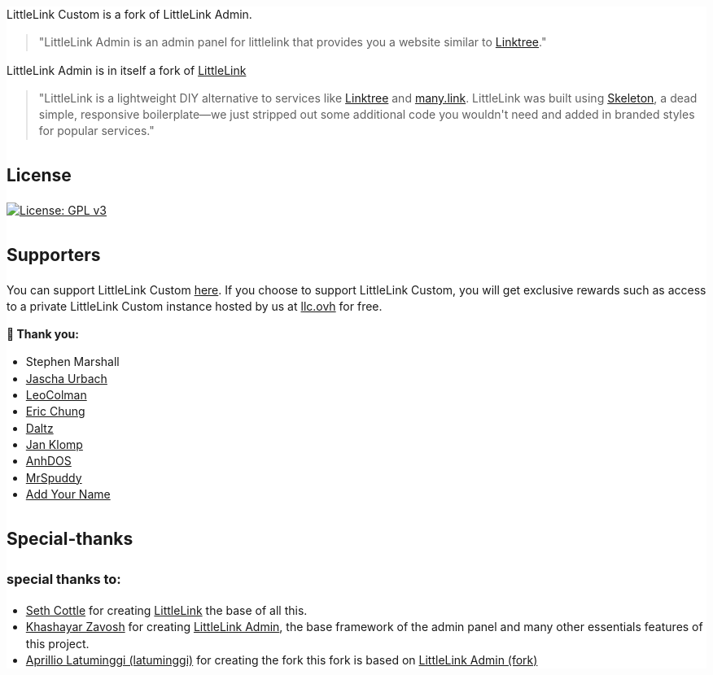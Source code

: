LittleLink Custom is a fork of LittleLink Admin.

> "LittleLink Admin is an admin panel for littlelink that provides you a website similar to [Linktree](https://linktr.ee)."

LittleLink Admin is in itself a fork of [LittleLink](https://github.com/sethcottle/littlelink)

> "LittleLink is a lightweight DIY alternative to services like [Linktree](https://linktr.ee) and [many.link](https://many.link/). LittleLink was built using [Skeleton](http://getskeleton.com/), a dead simple, responsive boilerplate—we just stripped out some additional code you wouldn't need and added in branded styles for popular services."

## [](https://github.com/JulianPrieber/littlelink-custom#license)License

[![License: GPL v3](https://camo.githubusercontent.com/f5c0c9c38a878da4c22ce45c59d29da4e94da0e671e99a17df2a2865f3bce520/68747470733a2f2f696d672e6c6c632e6f76682f62616467652f4c6963656e73652d47504c76332d626c75652e737667)](https://raw.githubusercontent.com/JulianPrieber/littlelink-custom/main/LICENSE?token=GHSAT0AAAAAABRPYRQAPFRUGQA4A2OMFBUQYQWHZCQ)

## [](https://github.com/JulianPrieber/littlelink-custom#supporters)Supporters

You can support LittleLink Custom [here](https://littlelink-custom.com/sponsor). If you choose to support LittleLink Custom, you will get exclusive rewards such as access to a private LittleLink Custom instance hosted by us at [llc.ovh](https://llc.ovh) for free.

**💖 Thank you:**

- Stephen Marshall
- [Jascha Urbach](https://github.com/jaschaurbach)
- [LeoColman](https://github.com/LeoColman)
- [Eric Chung](https://github.com/erickchung)
- [Daltz](https://github.com/Daltz)
- [Jan Klomp](https://github.com/escuco)
- [AnhDOS](https://github.com/AnhDOS)
- [MrSpuddy](https://github.com/MrSpuddy)
- [Add Your Name](https://littlelink-custom.com/sponsor)

## [](https://github.com/JulianPrieber/littlelink-custom#special-thanks)Special-thanks

### [](https://github.com/JulianPrieber/littlelink-custom#special-thanks-to)special thanks to:

- [Seth Cottle](https://github.com/sethcottle) for creating [LittleLink](https://github.com/sethcottle/littlelink) the base of all this.
- [Khashayar Zavosh](https://github.com/khashayarzavosh) for creating [LittleLink Admin](https://github.com/khashayarzavosh/littlelink-admin), the base framework of the admin panel and many other essentials features of this project.
- [Aprillio Latuminggi (latuminggi)](https://github.com/latuminggi) for creating the fork this fork is based on [LittleLink Admin (fork)](https://github.com/latuminggi/littlelink-admin)
